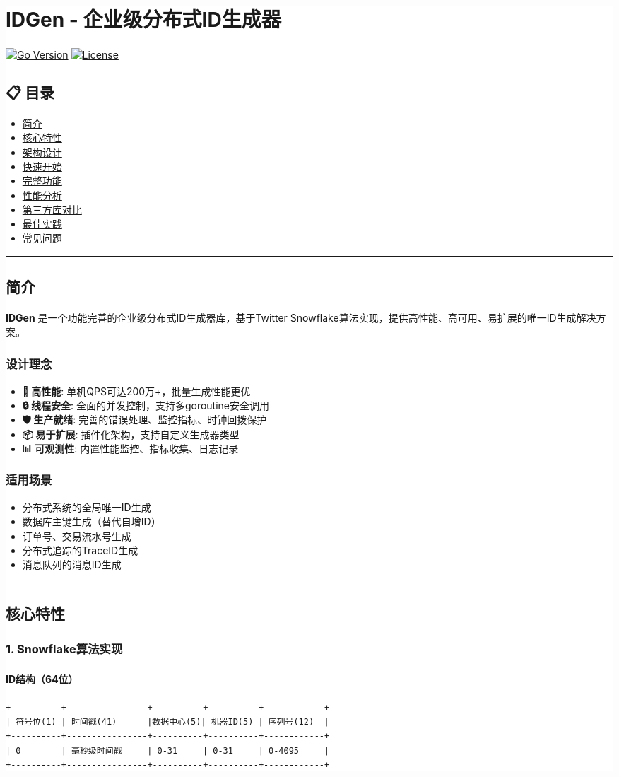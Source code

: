 # IDGen - 企业级分布式ID生成器

[![Go Version](https://img.shields.io/badge/Go-%3E%3D%201.19-blue.svg)](https://golang.org/)
[![License](https://img.shields.io/badge/License-MIT-green.svg)](LICENSE)

## 📋 目录

- [简介](#简介)
- [核心特性](#核心特性)
- [架构设计](#架构设计)
- [快速开始](#快速开始)
- [完整功能](#完整功能)
- [性能分析](#性能分析)
- [第三方库对比](#第三方库对比)
- [最佳实践](#最佳实践)
- [常见问题](#常见问题)

---

## 简介

**IDGen** 是一个功能完善的企业级分布式ID生成器库，基于Twitter Snowflake算法实现，提供高性能、高可用、易扩展的唯一ID生成解决方案。

### 设计理念

- **🎯 高性能**: 单机QPS可达200万+，批量生成性能更优
- **🔒 线程安全**: 全面的并发控制，支持多goroutine安全调用
- **🛡️ 生产就绪**: 完善的错误处理、监控指标、时钟回拨保护
- **📦 易于扩展**: 插件化架构，支持自定义生成器类型
- **📊 可观测性**: 内置性能监控、指标收集、日志记录

### 适用场景

- 分布式系统的全局唯一ID生成
- 数据库主键生成（替代自增ID）
- 订单号、交易流水号生成
- 分布式追踪的TraceID生成
- 消息队列的消息ID生成

---

## 核心特性

### 1. Snowflake算法实现

#### ID结构（64位）

```
+----------+----------------+----------+----------+------------+
| 符号位(1) | 时间戳(41)      |数据中心(5)| 机器ID(5) | 序列号(12)  |
+----------+----------------+----------+----------+------------+
| 0        | 毫秒级时间戳     | 0-31     | 0-31     | 0-4095     |
+----------+----------------+----------+----------+------------+
```
